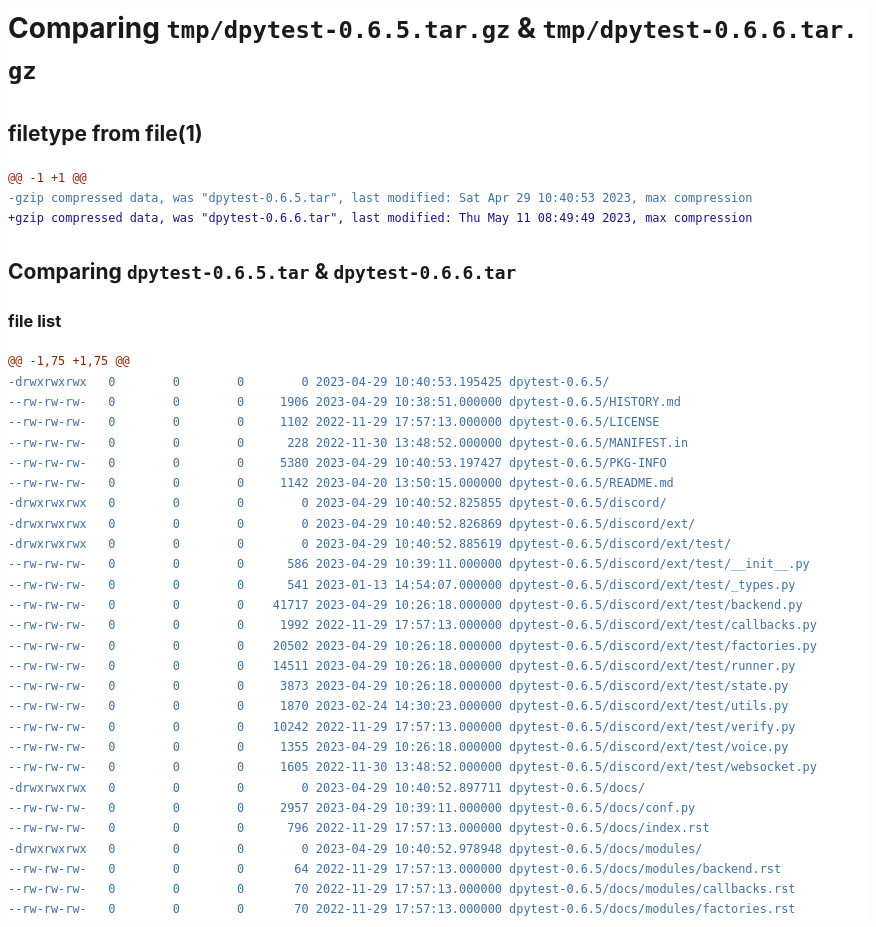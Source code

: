 # Comparing `tmp/dpytest-0.6.5.tar.gz` & `tmp/dpytest-0.6.6.tar.gz`

## filetype from file(1)

```diff
@@ -1 +1 @@
-gzip compressed data, was "dpytest-0.6.5.tar", last modified: Sat Apr 29 10:40:53 2023, max compression
+gzip compressed data, was "dpytest-0.6.6.tar", last modified: Thu May 11 08:49:49 2023, max compression
```

## Comparing `dpytest-0.6.5.tar` & `dpytest-0.6.6.tar`

### file list

```diff
@@ -1,75 +1,75 @@
-drwxrwxrwx   0        0        0        0 2023-04-29 10:40:53.195425 dpytest-0.6.5/
--rw-rw-rw-   0        0        0     1906 2023-04-29 10:38:51.000000 dpytest-0.6.5/HISTORY.md
--rw-rw-rw-   0        0        0     1102 2022-11-29 17:57:13.000000 dpytest-0.6.5/LICENSE
--rw-rw-rw-   0        0        0      228 2022-11-30 13:48:52.000000 dpytest-0.6.5/MANIFEST.in
--rw-rw-rw-   0        0        0     5380 2023-04-29 10:40:53.197427 dpytest-0.6.5/PKG-INFO
--rw-rw-rw-   0        0        0     1142 2023-04-20 13:50:15.000000 dpytest-0.6.5/README.md
-drwxrwxrwx   0        0        0        0 2023-04-29 10:40:52.825855 dpytest-0.6.5/discord/
-drwxrwxrwx   0        0        0        0 2023-04-29 10:40:52.826869 dpytest-0.6.5/discord/ext/
-drwxrwxrwx   0        0        0        0 2023-04-29 10:40:52.885619 dpytest-0.6.5/discord/ext/test/
--rw-rw-rw-   0        0        0      586 2023-04-29 10:39:11.000000 dpytest-0.6.5/discord/ext/test/__init__.py
--rw-rw-rw-   0        0        0      541 2023-01-13 14:54:07.000000 dpytest-0.6.5/discord/ext/test/_types.py
--rw-rw-rw-   0        0        0    41717 2023-04-29 10:26:18.000000 dpytest-0.6.5/discord/ext/test/backend.py
--rw-rw-rw-   0        0        0     1992 2022-11-29 17:57:13.000000 dpytest-0.6.5/discord/ext/test/callbacks.py
--rw-rw-rw-   0        0        0    20502 2023-04-29 10:26:18.000000 dpytest-0.6.5/discord/ext/test/factories.py
--rw-rw-rw-   0        0        0    14511 2023-04-29 10:26:18.000000 dpytest-0.6.5/discord/ext/test/runner.py
--rw-rw-rw-   0        0        0     3873 2023-04-29 10:26:18.000000 dpytest-0.6.5/discord/ext/test/state.py
--rw-rw-rw-   0        0        0     1870 2023-02-24 14:30:23.000000 dpytest-0.6.5/discord/ext/test/utils.py
--rw-rw-rw-   0        0        0    10242 2022-11-29 17:57:13.000000 dpytest-0.6.5/discord/ext/test/verify.py
--rw-rw-rw-   0        0        0     1355 2023-04-29 10:26:18.000000 dpytest-0.6.5/discord/ext/test/voice.py
--rw-rw-rw-   0        0        0     1605 2022-11-30 13:48:52.000000 dpytest-0.6.5/discord/ext/test/websocket.py
-drwxrwxrwx   0        0        0        0 2023-04-29 10:40:52.897711 dpytest-0.6.5/docs/
--rw-rw-rw-   0        0        0     2957 2023-04-29 10:39:11.000000 dpytest-0.6.5/docs/conf.py
--rw-rw-rw-   0        0        0      796 2022-11-29 17:57:13.000000 dpytest-0.6.5/docs/index.rst
-drwxrwxrwx   0        0        0        0 2023-04-29 10:40:52.978948 dpytest-0.6.5/docs/modules/
--rw-rw-rw-   0        0        0       64 2022-11-29 17:57:13.000000 dpytest-0.6.5/docs/modules/backend.rst
--rw-rw-rw-   0        0        0       70 2022-11-29 17:57:13.000000 dpytest-0.6.5/docs/modules/callbacks.rst
--rw-rw-rw-   0        0        0       70 2022-11-29 17:57:13.000000 dpytest-0.6.5/docs/modules/factories.rst
```